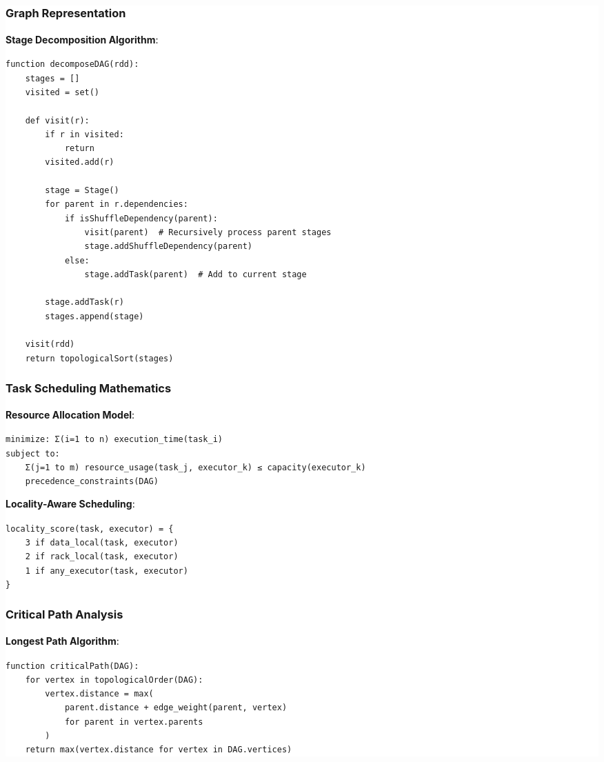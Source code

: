 ### Graph Representation

**Stage Decomposition Algorithm**:
```
function decomposeDAG(rdd):
    stages = []
    visited = set()
    
    def visit(r):
        if r in visited:
            return
        visited.add(r)
        
        stage = Stage()
        for parent in r.dependencies:
            if isShuffleDependency(parent):
                visit(parent)  # Recursively process parent stages
                stage.addShuffleDependency(parent)
            else:
                stage.addTask(parent)  # Add to current stage
        
        stage.addTask(r)
        stages.append(stage)
    
    visit(rdd)
    return topologicalSort(stages)
```

### Task Scheduling Mathematics

**Resource Allocation Model**:
```
minimize: Σ(i=1 to n) execution_time(task_i)
subject to:
    Σ(j=1 to m) resource_usage(task_j, executor_k) ≤ capacity(executor_k)
    precedence_constraints(DAG)
```

**Locality-Aware Scheduling**:
```
locality_score(task, executor) = {
    3 if data_local(task, executor)
    2 if rack_local(task, executor)  
    1 if any_executor(task, executor)
}
```

### Critical Path Analysis

**Longest Path Algorithm**:
```
function criticalPath(DAG):
    for vertex in topologicalOrder(DAG):
        vertex.distance = max(
            parent.distance + edge_weight(parent, vertex) 
            for parent in vertex.parents
        )
    return max(vertex.distance for vertex in DAG.vertices)
```
